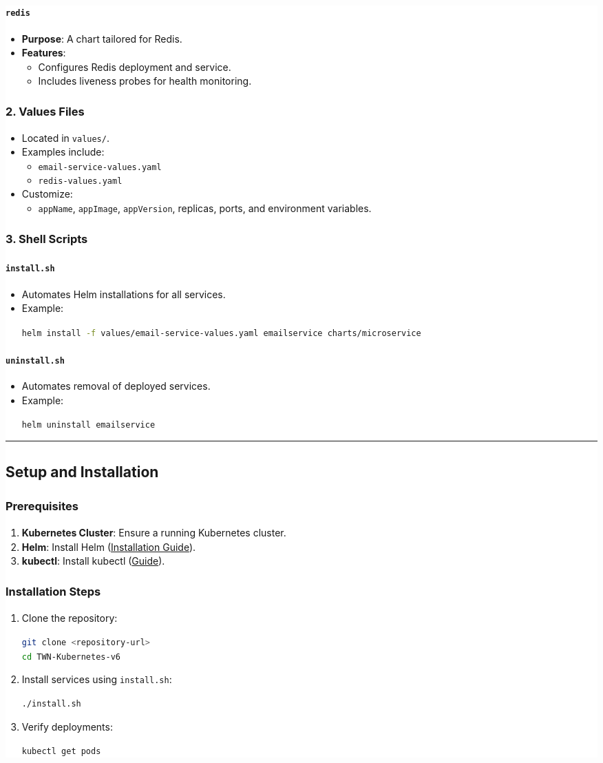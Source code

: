 #### `redis`
- **Purpose**: A chart tailored for Redis.
- **Features**:
  - Configures Redis deployment and service.
  - Includes liveness probes for health monitoring.

### 2. Values Files
- Located in `values/`.
- Examples include:
  - `email-service-values.yaml`
  - `redis-values.yaml`
- Customize:
  - `appName`, `appImage`, `appVersion`, replicas, ports, and environment variables.

### 3. Shell Scripts

#### `install.sh`
- Automates Helm installations for all services.
- Example:
  ```bash
  helm install -f values/email-service-values.yaml emailservice charts/microservice
  ```

#### `uninstall.sh`
- Automates removal of deployed services.
- Example:
  ```bash
  helm uninstall emailservice
  ```

---

## Setup and Installation

### Prerequisites
1. **Kubernetes Cluster**: Ensure a running Kubernetes cluster.
2. **Helm**: Install Helm ([Installation Guide](https://helm.sh/docs/intro/install/)).
3. **kubectl**: Install kubectl ([Guide](https://kubernetes.io/docs/tasks/tools/)).

### Installation Steps
1. Clone the repository:
   ```bash
   git clone <repository-url>
   cd TWN-Kubernetes-v6
   ```
2. Install services using `install.sh`:
   ```bash
   ./install.sh
   ```
3. Verify deployments:
   ```bash
   kubectl get pods
   ```
